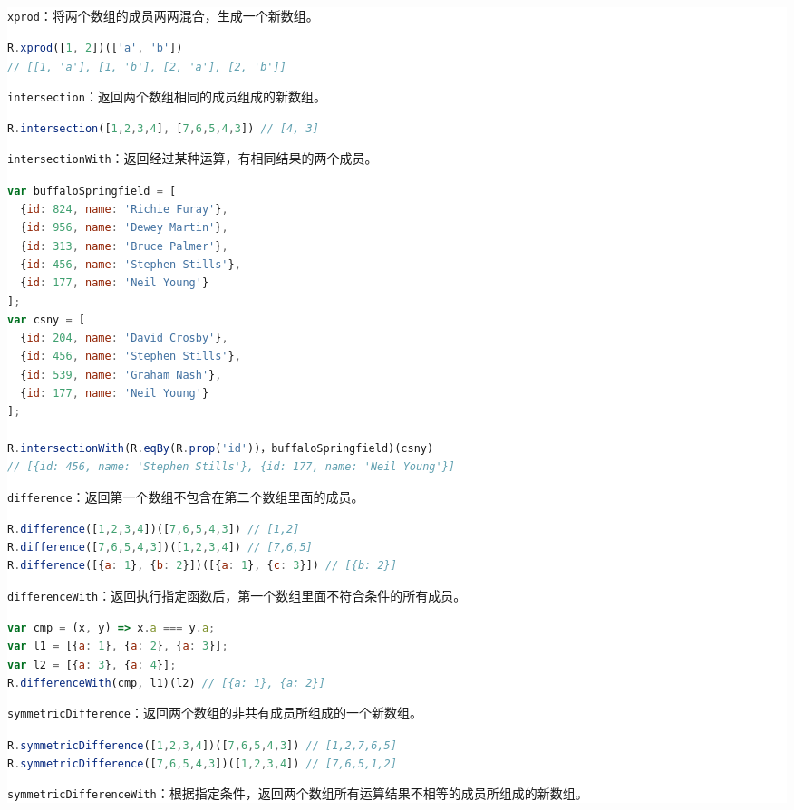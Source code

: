 `xprod`：将两个数组的成员两两混合，生成一个新数组。

```javascript
R.xprod([1, 2])(['a', 'b'])
// [[1, 'a'], [1, 'b'], [2, 'a'], [2, 'b']]
```

`intersection`：返回两个数组相同的成员组成的新数组。

```javascript
R.intersection([1,2,3,4], [7,6,5,4,3]) // [4, 3]
```

`intersectionWith`：返回经过某种运算，有相同结果的两个成员。

```javascript
var buffaloSpringfield = [
  {id: 824, name: 'Richie Furay'},
  {id: 956, name: 'Dewey Martin'},
  {id: 313, name: 'Bruce Palmer'},
  {id: 456, name: 'Stephen Stills'},
  {id: 177, name: 'Neil Young'}
];
var csny = [
  {id: 204, name: 'David Crosby'},
  {id: 456, name: 'Stephen Stills'},
  {id: 539, name: 'Graham Nash'},
  {id: 177, name: 'Neil Young'}
];

R.intersectionWith(R.eqBy(R.prop('id'))，buffaloSpringfield)(csny)
// [{id: 456, name: 'Stephen Stills'}, {id: 177, name: 'Neil Young'}]
```

`difference`：返回第一个数组不包含在第二个数组里面的成员。

```javascript
R.difference([1,2,3,4])([7,6,5,4,3]) // [1,2]
R.difference([7,6,5,4,3])([1,2,3,4]) // [7,6,5]
R.difference([{a: 1}, {b: 2}])([{a: 1}, {c: 3}]) // [{b: 2}]
```

`differenceWith`：返回执行指定函数后，第一个数组里面不符合条件的所有成员。

```javascript
var cmp = (x, y) => x.a === y.a;
var l1 = [{a: 1}, {a: 2}, {a: 3}];
var l2 = [{a: 3}, {a: 4}];
R.differenceWith(cmp, l1)(l2) // [{a: 1}, {a: 2}]
```

`symmetricDifference`：返回两个数组的非共有成员所组成的一个新数组。

```javascript
R.symmetricDifference([1,2,3,4])([7,6,5,4,3]) // [1,2,7,6,5]
R.symmetricDifference([7,6,5,4,3])([1,2,3,4]) // [7,6,5,1,2]
```

`symmetricDifferenceWith`：根据指定条件，返回两个数组所有运算结果不相等的成员所组成的新数组。
